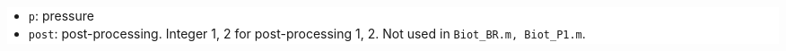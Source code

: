 - `p`: pressure  
- `post`: post-processing. Integer 1, 2 for post-processing 1, 2. Not used in `Biot_BR.m, Biot_P1.m`.  
